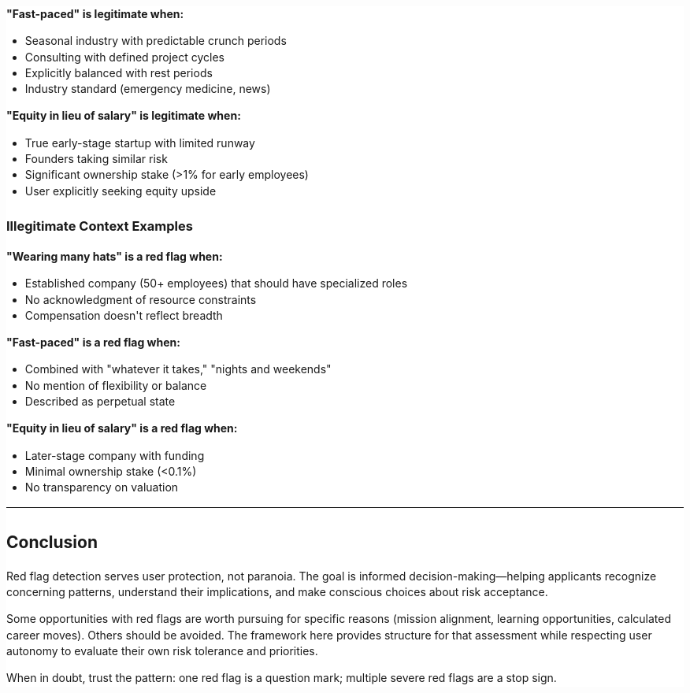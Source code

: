 **"Fast-paced" is legitimate when:**
- Seasonal industry with predictable crunch periods
- Consulting with defined project cycles
- Explicitly balanced with rest periods
- Industry standard (emergency medicine, news)

**"Equity in lieu of salary" is legitimate when:**
- True early-stage startup with limited runway
- Founders taking similar risk
- Significant ownership stake (>1% for early employees)
- User explicitly seeking equity upside

### Illegitimate Context Examples

**"Wearing many hats" is a red flag when:**
- Established company (50+ employees) that should have specialized roles
- No acknowledgment of resource constraints
- Compensation doesn't reflect breadth

**"Fast-paced" is a red flag when:**
- Combined with "whatever it takes," "nights and weekends"
- No mention of flexibility or balance
- Described as perpetual state

**"Equity in lieu of salary" is a red flag when:**
- Later-stage company with funding
- Minimal ownership stake (<0.1%)
- No transparency on valuation

---

## Conclusion

Red flag detection serves user protection, not paranoia. The goal is informed decision-making—helping applicants recognize concerning patterns, understand their implications, and make conscious choices about risk acceptance.

Some opportunities with red flags are worth pursuing for specific reasons (mission alignment, learning opportunities, calculated career moves). Others should be avoided. The framework here provides structure for that assessment while respecting user autonomy to evaluate their own risk tolerance and priorities.

When in doubt, trust the pattern: one red flag is a question mark; multiple severe red flags are a stop sign.
